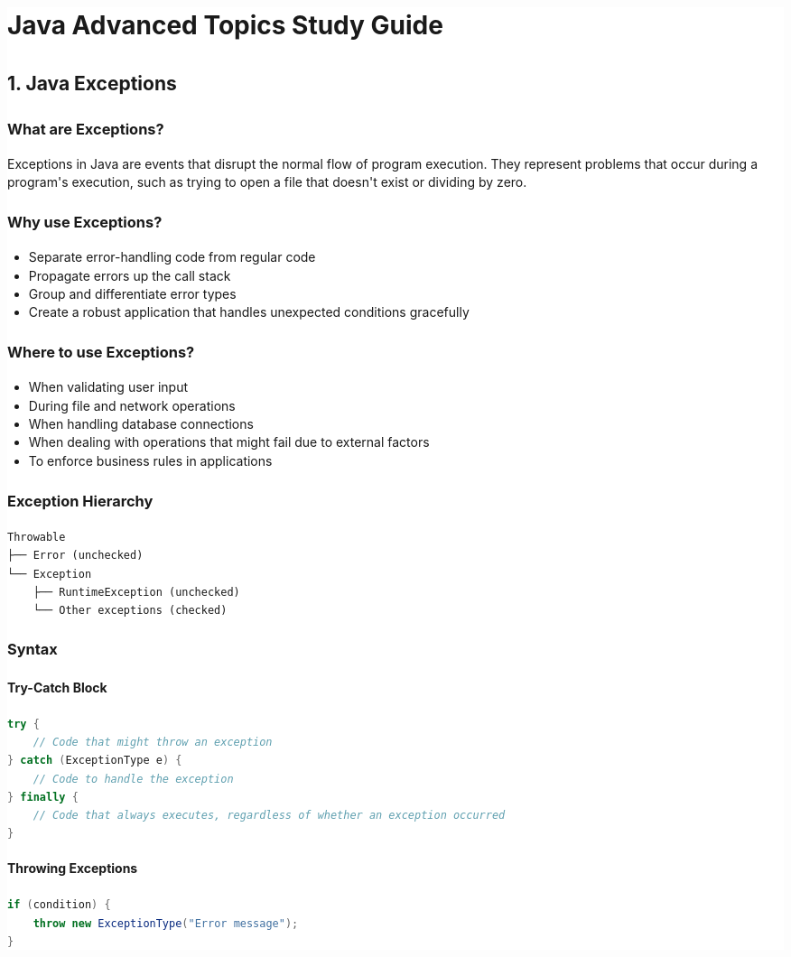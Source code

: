 # Java Advanced Topics Study Guide

## 1. Java Exceptions

### What are Exceptions?
Exceptions in Java are events that disrupt the normal flow of program execution. They represent problems that occur during a program's execution, such as trying to open a file that doesn't exist or dividing by zero.

### Why use Exceptions?
- Separate error-handling code from regular code
- Propagate errors up the call stack
- Group and differentiate error types
- Create a robust application that handles unexpected conditions gracefully

### Where to use Exceptions?
- When validating user input
- During file and network operations
- When handling database connections
- When dealing with operations that might fail due to external factors
- To enforce business rules in applications

### Exception Hierarchy
```
Throwable
├── Error (unchecked)
└── Exception
    ├── RuntimeException (unchecked)
    └── Other exceptions (checked)
```

### Syntax

#### Try-Catch Block
```java
try {
    // Code that might throw an exception
} catch (ExceptionType e) {
    // Code to handle the exception
} finally {
    // Code that always executes, regardless of whether an exception occurred
}
```

#### Throwing Exceptions
```java
if (condition) {
    throw new ExceptionType("Error message");
}
```
